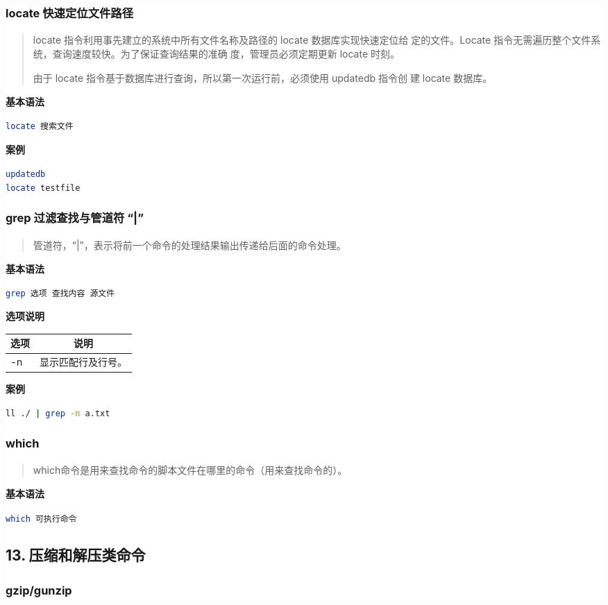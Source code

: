 ### locate 快速定位文件路径

>   locate 指令利用事先建立的系统中所有文件名称及路径的 locate 数据库实现快速定位给 定的文件。Locate 指令无需遍历整个文件系统，查询速度较快。为了保证查询结果的准确 度，管理员必须定期更新 locate 时刻。
>
>   由于 locate 指令基于数据库进行查询，所以第一次运行前，必须使用 updatedb 指令创 建 locate 数据库。

**基本语法**

```sh
locate 搜索文件
```

**案例**

```sh
updatedb
locate testfile
```

### grep 过滤查找与管道符 “|”

>   管道符，“|”，表示将前一个命令的处理结果输出传递给后面的命令处理。

**基本语法**

```sh
grep 选项 查找内容 源文件
```

**选项说明**

| 选项 | 说明               |
| ---- | ------------------ |
| -n   | 显示匹配行及行号。 |

**案例**

```sh
ll ./ | grep -n a.txt
```

### which

>   which命令是用来查找命令的脚本文件在哪里的命令（用来查找命令的）。

**基本语法**

```sh
which 可执行命令
```



## 13. 压缩和解压类命令

### gzip/gunzip
